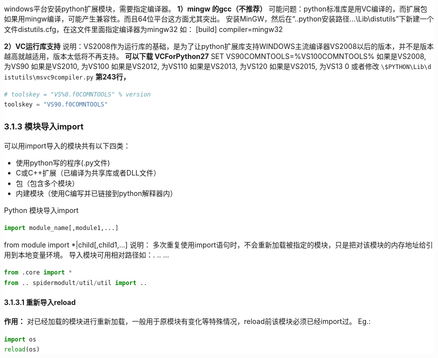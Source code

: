 windows平台安装python扩展模块，需要指定编译器。
**1）mingw 的gcc（不推荐）**
可能问题：python标准库是用VC编译的，而扩展包如果用mingw编译，可能产生兼容性。而且64位平台这方面尤其突出。
安装MinGW，然后在“..python安装路径...\Lib\distutils”下新建一个文件distutils.cfg，在这文件里面指定编译器为mingw32
如：
[build]
compiler=mingw32

**2）VC运行库支持**
说明：VS2008作为运行库的基础，是为了让python扩展库支持WINDOWS主流编译器VS2008以后的版本，并不是版本越高就越适用，版本太低将不再支持。
**可以下载 VCForPython27**
SET VS90COMNTOOLS=%VS100COMNTOOLS%
如果是VS2008, 为VS90
如果是VS2010, 为VS100
如果是VS2012, 为VS110
如果是VS2013, 为VS120
如果是VS2015, 为VS13 0
或者修改 `\$PYTHON\Lib\distutils\msvc9compiler.py` **第243行，**

```python
# toolskey = "VS%0.f0COMNTOOLS" % version
toolskey = "VS90.f0COMNTOOLS"
```

### 3.1.3  模块导入import

可以用import导入的模块共有以下四类：

* 使用python写的程序(.py文件)
* C或C++扩展（已编译为共享库或者DLL文件）
* 包（包含多个模块）
* 内建模块（使用C编写并已链接到python解释器内）

Python 模块导入import

```python
import module_name[,module1,...]
```

from module import *|child[,child1,...]
说明：
 多次重复使用import语句时，不会重新加载被指定的模块，只是把对该模块的内存地址给引用到本地变量环境。
导入模块可用相对路径如：.  ..  …

```python
from .core import *
from .. spidermodult/util/util import ..
```

#### 3.1.3.1 重新导入reload

**作用：** 对已经加载的模块进行重新加载，一般用于原模块有变化等特殊情况，reload前该模块必须已经import过。
Eg.:

```python
import os
reload(os)
```
